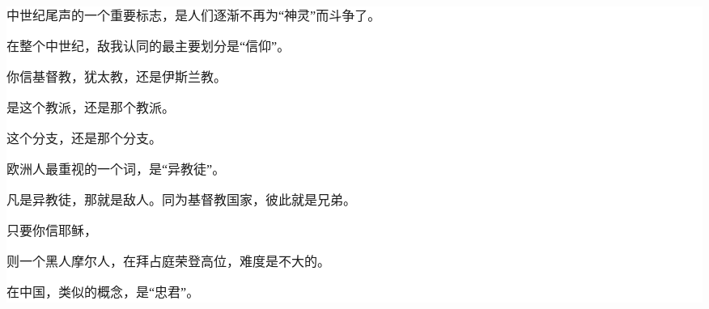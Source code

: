 <span style="font-size:16px;line-height:150%;font-family:楷体_GB2312;">
          中世纪尾声的一个重要标志，是人们逐渐不再为“神灵”而斗争了。
         </span>
</p>
<p style="line-height:150%;">
<span style="font-size:16px;line-height:150%;font-family:楷体_GB2312;">
</span>
</p>
<p style="line-height:150%;">
<span style="font-size:16px;line-height:150%;font-family:楷体_GB2312;">
          在整个中世纪，敌我认同的最主要划分是“信仰”。
         </span>
</p>
<p style="line-height:150%;">
<span style="font-size:16px;line-height:150%;font-family:楷体_GB2312;">
          你信基督教，犹太教，还是伊斯兰教。
         </span>
</p>
<p style="line-height:150%;">
<span style="font-size:16px;line-height:150%;font-family:楷体_GB2312;">
          是这个教派，还是那个教派。
         </span>
</p>
<p style="line-height:150%;">
<span style="font-size:16px;line-height:150%;font-family:楷体_GB2312;">
          这个分支，还是那个分支。
         </span>
</p>
<p style="line-height:150%;">
<span style="font-size:16px;line-height:150%;font-family:楷体_GB2312;">
</span>
</p>
<p style="line-height:150%;">
<span style="font-size:16px;line-height:150%;font-family:楷体_GB2312;">
          欧洲人最重视的一个词，是“异教徒”。
         </span>
</p>
<p style="line-height:150%;">
<span style="font-size:16px;line-height:150%;font-family:楷体_GB2312;">
          凡是异教徒，那就是敌人。同为基督教国家，彼此就是兄弟。
         </span>
</p>
<p style="line-height:150%;">
<span style="font-size:16px;line-height:150%;font-family:楷体_GB2312;">
          只要你信耶稣，
         </span>
</p>
<p style="line-height:150%;">
<span style="font-size:16px;line-height:150%;font-family:楷体_GB2312;">
          则一个黑人摩尔人，在拜占庭荣登高位，难度是不大的。
         </span>
</p>
<p style="line-height:150%;">
<span style="font-size:16px;line-height:150%;font-family:楷体_GB2312;">
</span>
</p>
<p style="line-height:150%;">
<span style="font-size:16px;line-height:150%;font-family:楷体_GB2312;">
</span>
</p>
<p style="line-height:150%;">
<span style="font-size:16px;line-height:150%;font-family:楷体_GB2312;">
          在中国，类似的概念，是“忠君”。
         </span>
